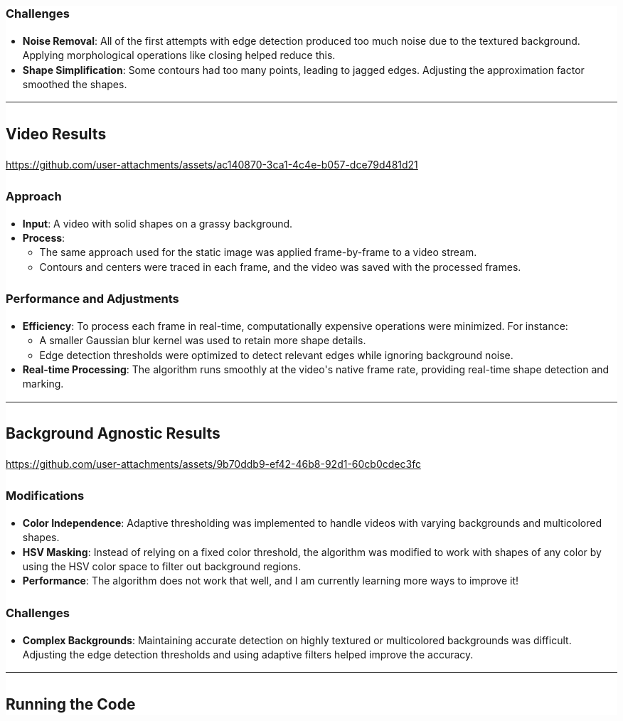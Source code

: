### Challenges
- **Noise Removal**: All of the first attempts with edge detection produced too much noise due to the textured background. Applying morphological operations like closing helped reduce this.
- **Shape Simplification**: Some contours had too many points, leading to jagged edges. Adjusting the approximation factor smoothed the shapes.

---

## Video Results

https://github.com/user-attachments/assets/ac140870-3ca1-4c4e-b057-dce79d481d21

### Approach
- **Input**: A video with solid shapes on a grassy background.
- **Process**: 
  - The same approach used for the static image was applied frame-by-frame to a video stream.
  - Contours and centers were traced in each frame, and the video was saved with the processed frames.

### Performance and Adjustments
- **Efficiency**: To process each frame in real-time, computationally expensive operations were minimized. For instance:
  - A smaller Gaussian blur kernel was used to retain more shape details.
  - Edge detection thresholds were optimized to detect relevant edges while ignoring background noise.
- **Real-time Processing**: The algorithm runs smoothly at the video's native frame rate, providing real-time shape detection and marking.

---

## Background Agnostic Results

https://github.com/user-attachments/assets/9b70ddb9-ef42-46b8-92d1-60cb0cdec3fc

### Modifications
- **Color Independence**: Adaptive thresholding was implemented to handle videos with varying backgrounds and multicolored shapes.
- **HSV Masking**: Instead of relying on a fixed color threshold, the algorithm was modified to work with shapes of any color by using the HSV color space to filter out background regions.
- **Performance**: The algorithm does not work that well, and I am currently learning more ways to improve it!

### Challenges
- **Complex Backgrounds**: Maintaining accurate detection on highly textured or multicolored backgrounds was difficult. Adjusting the edge detection thresholds and using adaptive filters helped improve the accuracy.

---

## Running the Code
